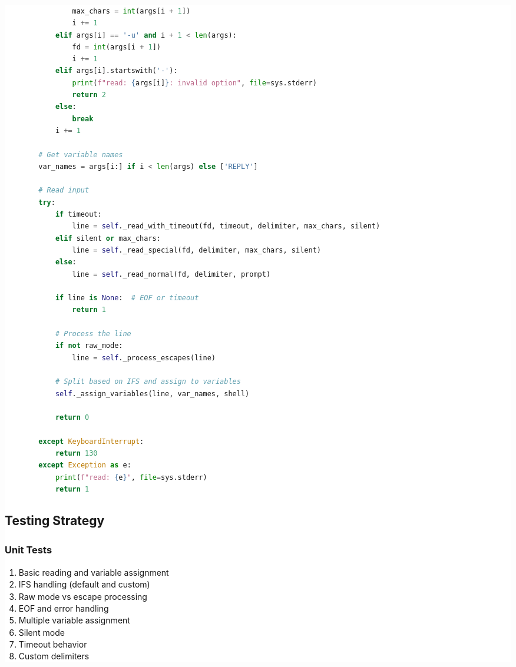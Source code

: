 ```python
                max_chars = int(args[i + 1])
                i += 1
            elif args[i] == '-u' and i + 1 < len(args):
                fd = int(args[i + 1])
                i += 1
            elif args[i].startswith('-'):
                print(f"read: {args[i]}: invalid option", file=sys.stderr)
                return 2
            else:
                break
            i += 1
        
        # Get variable names
        var_names = args[i:] if i < len(args) else ['REPLY']
        
        # Read input
        try:
            if timeout:
                line = self._read_with_timeout(fd, timeout, delimiter, max_chars, silent)
            elif silent or max_chars:
                line = self._read_special(fd, delimiter, max_chars, silent)
            else:
                line = self._read_normal(fd, delimiter, prompt)
            
            if line is None:  # EOF or timeout
                return 1
            
            # Process the line
            if not raw_mode:
                line = self._process_escapes(line)
            
            # Split based on IFS and assign to variables
            self._assign_variables(line, var_names, shell)
            
            return 0
            
        except KeyboardInterrupt:
            return 130
        except Exception as e:
            print(f"read: {e}", file=sys.stderr)
            return 1
```

## Testing Strategy

### Unit Tests
1. Basic reading and variable assignment
2. IFS handling (default and custom)
3. Raw mode vs escape processing
4. EOF and error handling
5. Multiple variable assignment
6. Silent mode
7. Timeout behavior
8. Custom delimiters
